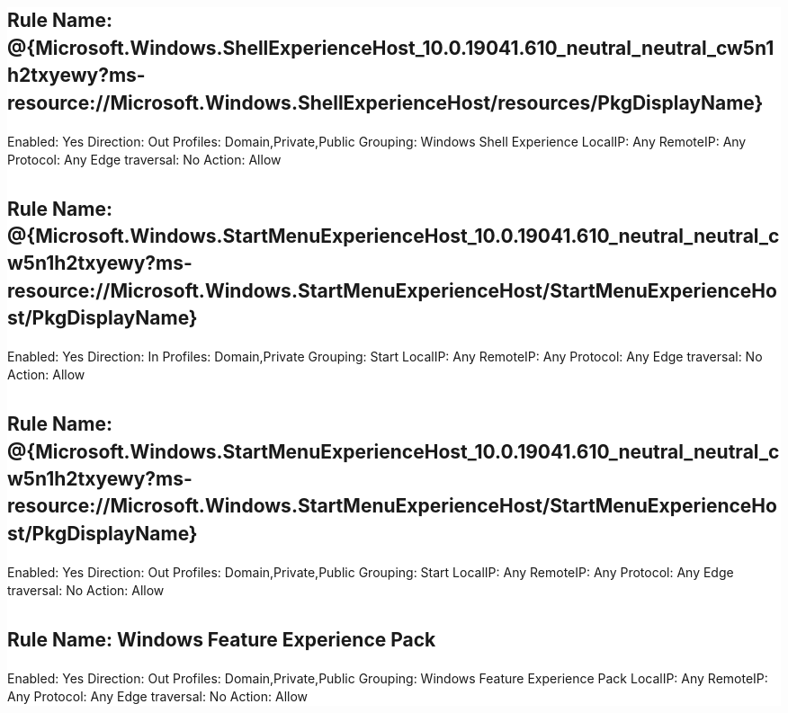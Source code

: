 Rule Name:                            @{Microsoft.Windows.ShellExperienceHost_10.0.19041.610_neutral_neutral_cw5n1h2txyewy?ms-resource://Microsoft.Windows.ShellExperienceHost/resources/PkgDisplayName}
----------------------------------------------------------------------
Enabled:                              Yes
Direction:                            Out
Profiles:                             Domain,Private,Public
Grouping:                             Windows Shell Experience
LocalIP:                              Any
RemoteIP:                             Any
Protocol:                             Any
Edge traversal:                       No
Action:                               Allow

Rule Name:                            @{Microsoft.Windows.StartMenuExperienceHost_10.0.19041.610_neutral_neutral_cw5n1h2txyewy?ms-resource://Microsoft.Windows.StartMenuExperienceHost/StartMenuExperienceHost/PkgDisplayName}
----------------------------------------------------------------------
Enabled:                              Yes
Direction:                            In
Profiles:                             Domain,Private
Grouping:                             Start
LocalIP:                              Any
RemoteIP:                             Any
Protocol:                             Any
Edge traversal:                       No
Action:                               Allow

Rule Name:                            @{Microsoft.Windows.StartMenuExperienceHost_10.0.19041.610_neutral_neutral_cw5n1h2txyewy?ms-resource://Microsoft.Windows.StartMenuExperienceHost/StartMenuExperienceHost/PkgDisplayName}
----------------------------------------------------------------------
Enabled:                              Yes
Direction:                            Out
Profiles:                             Domain,Private,Public
Grouping:                             Start
LocalIP:                              Any
RemoteIP:                             Any
Protocol:                             Any
Edge traversal:                       No
Action:                               Allow

Rule Name:                            Windows Feature Experience Pack
----------------------------------------------------------------------
Enabled:                              Yes
Direction:                            Out
Profiles:                             Domain,Private,Public
Grouping:                             Windows Feature Experience Pack
LocalIP:                              Any
RemoteIP:                             Any
Protocol:                             Any
Edge traversal:                       No
Action:                               Allow
